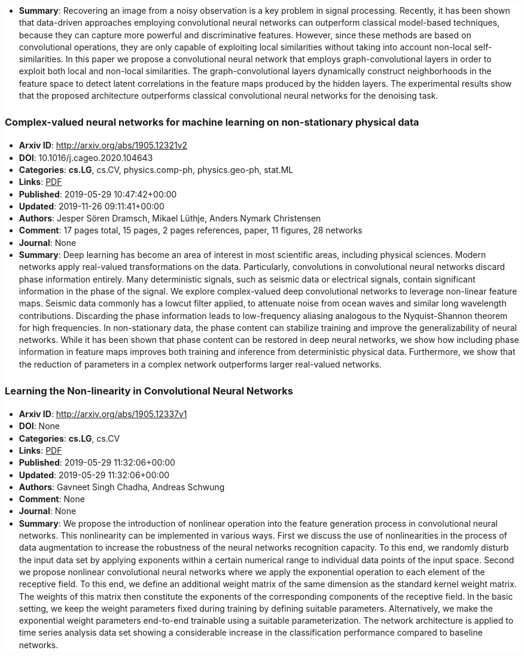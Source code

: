 - **Summary**: Recovering an image from a noisy observation is a key problem in signal processing. Recently, it has been shown that data-driven approaches employing convolutional neural networks can outperform classical model-based techniques, because they can capture more powerful and discriminative features. However, since these methods are based on convolutional operations, they are only capable of exploiting local similarities without taking into account non-local self-similarities. In this paper we propose a convolutional neural network that employs graph-convolutional layers in order to exploit both local and non-local similarities. The graph-convolutional layers dynamically construct neighborhoods in the feature space to detect latent correlations in the feature maps produced by the hidden layers. The experimental results show that the proposed architecture outperforms classical convolutional neural networks for the denoising task.



### Complex-valued neural networks for machine learning on non-stationary physical data
- **Arxiv ID**: http://arxiv.org/abs/1905.12321v2
- **DOI**: 10.1016/j.cageo.2020.104643
- **Categories**: **cs.LG**, cs.CV, physics.comp-ph, physics.geo-ph, stat.ML
- **Links**: [PDF](http://arxiv.org/pdf/1905.12321v2)
- **Published**: 2019-05-29 10:47:42+00:00
- **Updated**: 2019-11-26 09:11:41+00:00
- **Authors**: Jesper Sören Dramsch, Mikael Lüthje, Anders Nymark Christensen
- **Comment**: 17 pages total, 15 pages, 2 pages references, paper, 11 figures, 28
  networks
- **Journal**: None
- **Summary**: Deep learning has become an area of interest in most scientific areas, including physical sciences. Modern networks apply real-valued transformations on the data. Particularly, convolutions in convolutional neural networks discard phase information entirely. Many deterministic signals, such as seismic data or electrical signals, contain significant information in the phase of the signal. We explore complex-valued deep convolutional networks to leverage non-linear feature maps. Seismic data commonly has a lowcut filter applied, to attenuate noise from ocean waves and similar long wavelength contributions. Discarding the phase information leads to low-frequency aliasing analogous to the Nyquist-Shannon theorem for high frequencies. In non-stationary data, the phase content can stabilize training and improve the generalizability of neural networks. While it has been shown that phase content can be restored in deep neural networks, we show how including phase information in feature maps improves both training and inference from deterministic physical data. Furthermore, we show that the reduction of parameters in a complex network outperforms larger real-valued networks.



### Learning the Non-linearity in Convolutional Neural Networks
- **Arxiv ID**: http://arxiv.org/abs/1905.12337v1
- **DOI**: None
- **Categories**: **cs.LG**, cs.CV
- **Links**: [PDF](http://arxiv.org/pdf/1905.12337v1)
- **Published**: 2019-05-29 11:32:06+00:00
- **Updated**: 2019-05-29 11:32:06+00:00
- **Authors**: Gavneet Singh Chadha, Andreas Schwung
- **Comment**: None
- **Journal**: None
- **Summary**: We propose the introduction of nonlinear operation into the feature generation process in convolutional neural networks. This nonlinearity can be implemented in various ways. First we discuss the use of nonlinearities in the process of data augmentation to increase the robustness of the neural networks recognition capacity. To this end, we randomly disturb the input data set by applying exponents within a certain numerical range to individual data points of the input space. Second we propose nonlinear convolutional neural networks where we apply the exponential operation to each element of the receptive field. To this end, we define an additional weight matrix of the same dimension as the standard kernel weight matrix. The weights of this matrix then constitute the exponents of the corresponding components of the receptive field. In the basic setting, we keep the weight parameters fixed during training by defining suitable parameters. Alternatively, we make the exponential weight parameters end-to-end trainable using a suitable parameterization. The network architecture is applied to time series analysis data set showing a considerable increase in the classification performance compared to baseline networks.
